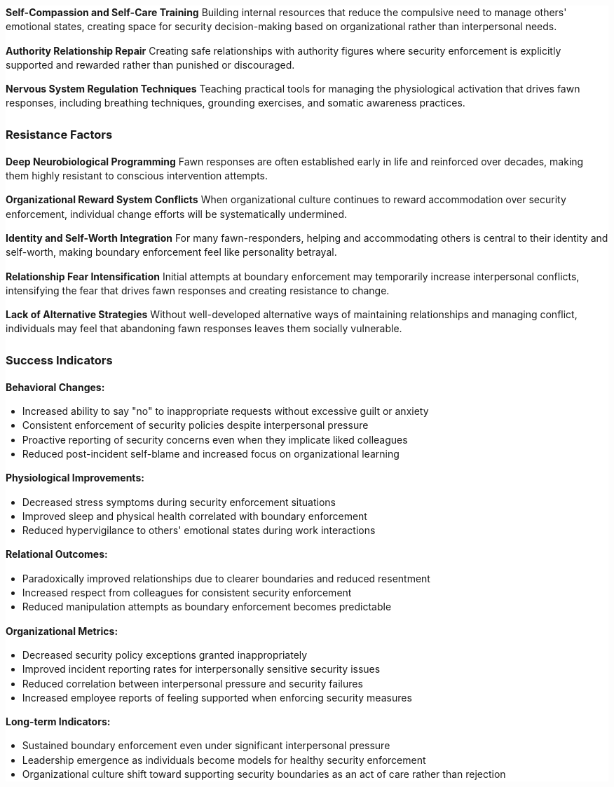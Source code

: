 **Self-Compassion and Self-Care Training**
Building internal resources that reduce the compulsive need to manage others' emotional states, creating space for security decision-making based on organizational rather than interpersonal needs.

**Authority Relationship Repair**
Creating safe relationships with authority figures where security enforcement is explicitly supported and rewarded rather than punished or discouraged.

**Nervous System Regulation Techniques**
Teaching practical tools for managing the physiological activation that drives fawn responses, including breathing techniques, grounding exercises, and somatic awareness practices.

### Resistance Factors

**Deep Neurobiological Programming**
Fawn responses are often established early in life and reinforced over decades, making them highly resistant to conscious intervention attempts.

**Organizational Reward System Conflicts**
When organizational culture continues to reward accommodation over security enforcement, individual change efforts will be systematically undermined.

**Identity and Self-Worth Integration**
For many fawn-responders, helping and accommodating others is central to their identity and self-worth, making boundary enforcement feel like personality betrayal.

**Relationship Fear Intensification**
Initial attempts at boundary enforcement may temporarily increase interpersonal conflicts, intensifying the fear that drives fawn responses and creating resistance to change.

**Lack of Alternative Strategies**
Without well-developed alternative ways of maintaining relationships and managing conflict, individuals may feel that abandoning fawn responses leaves them socially vulnerable.

### Success Indicators

**Behavioral Changes:**
- Increased ability to say "no" to inappropriate requests without excessive guilt or anxiety
- Consistent enforcement of security policies despite interpersonal pressure
- Proactive reporting of security concerns even when they implicate liked colleagues
- Reduced post-incident self-blame and increased focus on organizational learning

**Physiological Improvements:**
- Decreased stress symptoms during security enforcement situations
- Improved sleep and physical health correlated with boundary enforcement
- Reduced hypervigilance to others' emotional states during work interactions

**Relational Outcomes:**
- Paradoxically improved relationships due to clearer boundaries and reduced resentment
- Increased respect from colleagues for consistent security enforcement
- Reduced manipulation attempts as boundary enforcement becomes predictable

**Organizational Metrics:**
- Decreased security policy exceptions granted inappropriately
- Improved incident reporting rates for interpersonally sensitive security issues
- Reduced correlation between interpersonal pressure and security failures
- Increased employee reports of feeling supported when enforcing security measures

**Long-term Indicators:**
- Sustained boundary enforcement even under significant interpersonal pressure
- Leadership emergence as individuals become models for healthy security enforcement
- Organizational culture shift toward supporting security boundaries as an act of care rather than rejection